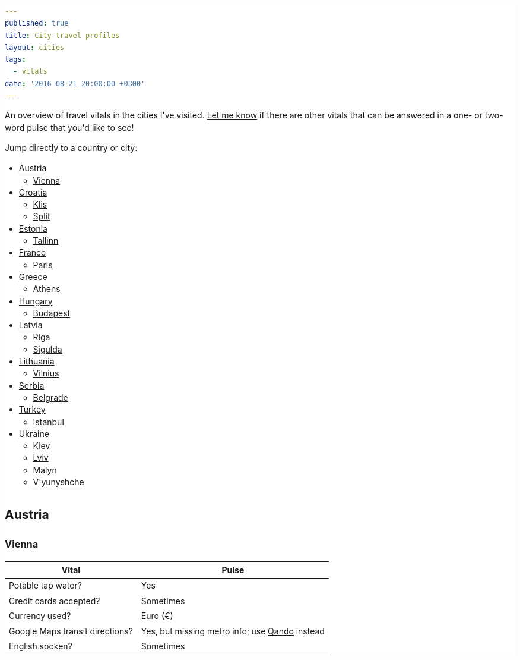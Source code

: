 ```yaml
---
published: true
title: City travel profiles
layout: cities
tags:
  - vitals
date: '2016-08-21 20:00:00 +0300'
---
```

An overview of travel vitals in the cities I've visited. [Let me know](/about/#contact-me) if there are other vitals that can be answered in a one- or two-word pulse that you'd like to see!



Jump directly to a country or city:

- [Austria](#austria)
  - [Vienna](#vienna)
- [Croatia](#croatia)
  - [Klis](#klis)
  - [Split](#split)
- [Estonia](#estonia)
  - [Tallinn](#tallinn)
- [France](#france)
  - [Paris](#paris)
- [Greece](#greece)
  - [Athens](#athens)
- [Hungary](#hungary)
  - [Budapest](#budapest)
- [Latvia](#latvia)
  - [Riga](#riga)
  - [Sigulda](#sigulda)
- [Lithuania](#lithuania)
  - [Vilnius](#vilnius)
- [Serbia](#serbia)
  - [Belgrade](#belgrade)
- [Turkey](#turkey)
  - [Istanbul](#istanbul)
- [Ukraine](#ukraine)
  - [Kiev](#kiev)
  - [Lviv](#lviv)
  - [Malyn](#malyn)
  - [V'yunyshche](#vyunyshche)

## Austria

### Vienna

| Vital | Pulse |
| ---- | ------ |
| Potable tap water? | Yes |
| Credit cards accepted? | Sometimes |
| Currency used? | Euro (€) |
| Google Maps transit directions? | Yes, but missing metro info; use [Qando](https://www.wien.info/en/travel-info/transport/qando) instead |
| English spoken? | Sometimes |
